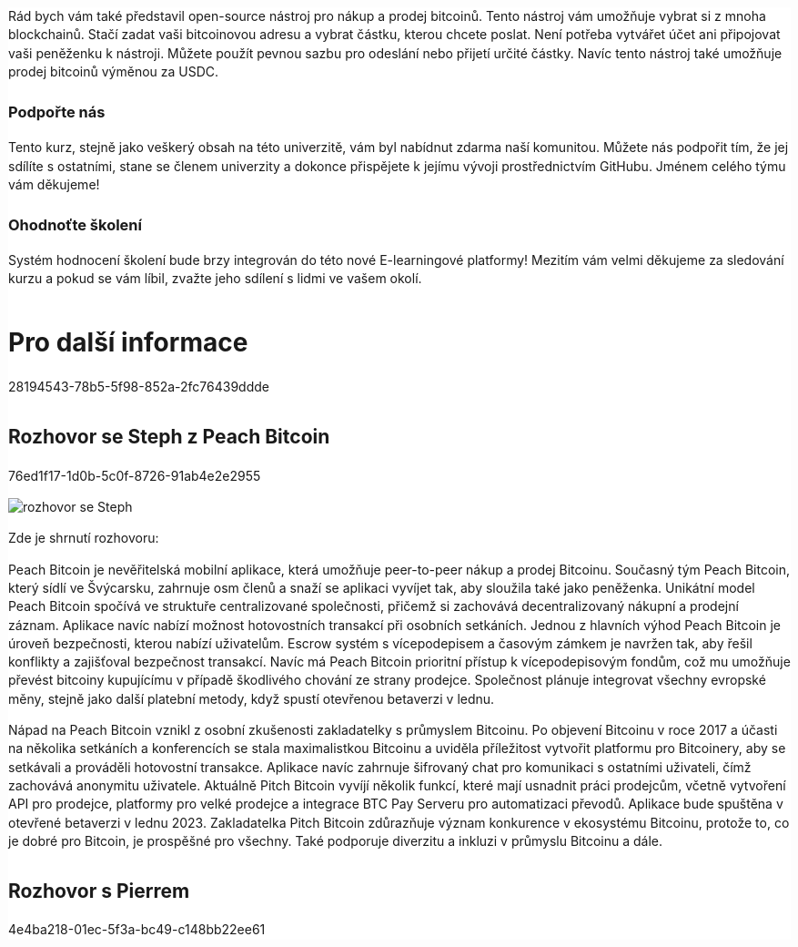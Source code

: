 Rád bych vám také představil open-source nástroj pro nákup a prodej bitcoinů. Tento nástroj vám umožňuje vybrat si z mnoha blockchainů. Stačí zadat vaši bitcoinovou adresu a vybrat částku, kterou chcete poslat. Není potřeba vytvářet účet ani připojovat vaši peněženku k nástroji. Můžete použít pevnou sazbu pro odeslání nebo přijetí určité částky. Navíc tento nástroj také umožňuje prodej bitcoinů výměnou za USDC.

### Podpořte nás

Tento kurz, stejně jako veškerý obsah na této univerzitě, vám byl nabídnut zdarma naší komunitou. Můžete nás podpořit tím, že jej sdílíte s ostatními, stane se členem univerzity a dokonce přispějete k jejímu vývoji prostřednictvím GitHubu. Jménem celého týmu vám děkujeme!

### Ohodnoťte školení

Systém hodnocení školení bude brzy integrován do této nové E-learningové platformy! Mezitím vám velmi děkujeme za sledování kurzu a pokud se vám líbil, zvažte jeho sdílení s lidmi ve vašem okolí.

# Pro další informace
<partId>28194543-78b5-5f98-852a-2fc76439ddde</partId>

## Rozhovor se Steph z Peach Bitcoin
<chapterId>76ed1f17-1d0b-5c0f-8726-91ab4e2e2955</chapterId>

![rozhovor se Steph](https://youtu.be/LRGKD8qNSXw)

Zde je shrnutí rozhovoru:

Peach Bitcoin je nevěřitelská mobilní aplikace, která umožňuje peer-to-peer nákup a prodej Bitcoinu. Současný tým Peach Bitcoin, který sídlí ve Švýcarsku, zahrnuje osm členů a snaží se aplikaci vyvíjet tak, aby sloužila také jako peněženka. Unikátní model Peach Bitcoin spočívá ve struktuře centralizované společnosti, přičemž si zachovává decentralizovaný nákupní a prodejní záznam. Aplikace navíc nabízí možnost hotovostních transakcí při osobních setkáních.
Jednou z hlavních výhod Peach Bitcoin je úroveň bezpečnosti, kterou nabízí uživatelům. Escrow systém s vícepodepisem a časovým zámkem je navržen tak, aby řešil konflikty a zajišťoval bezpečnost transakcí. Navíc má Peach Bitcoin prioritní přístup k vícepodepisovým fondům, což mu umožňuje převést bitcoiny kupujícímu v případě škodlivého chování ze strany prodejce. Společnost plánuje integrovat všechny evropské měny, stejně jako další platební metody, když spustí otevřenou betaverzi v lednu.

Nápad na Peach Bitcoin vznikl z osobní zkušenosti zakladatelky s průmyslem Bitcoinu. Po objevení Bitcoinu v roce 2017 a účasti na několika setkáních a konferencích se stala maximalistkou Bitcoinu a uviděla příležitost vytvořit platformu pro Bitcoinery, aby se setkávali a prováděli hotovostní transakce. Aplikace navíc zahrnuje šifrovaný chat pro komunikaci s ostatními uživateli, čímž zachovává anonymitu uživatele.
Aktuálně Pitch Bitcoin vyvíjí několik funkcí, které mají usnadnit práci prodejcům, včetně vytvoření API pro prodejce, platformy pro velké prodejce a integrace BTC Pay Serveru pro automatizaci převodů. Aplikace bude spuštěna v otevřené betaverzi v lednu 2023.
Zakladatelka Pitch Bitcoin zdůrazňuje význam konkurence v ekosystému Bitcoinu, protože to, co je dobré pro Bitcoin, je prospěšné pro všechny. Také podporuje diverzitu a inkluzi v průmyslu Bitcoinu a dále.

## Rozhovor s Pierrem
<chapterId>4e4ba218-01ec-5f3a-bc49-c148bb22ee61</chapterId>
